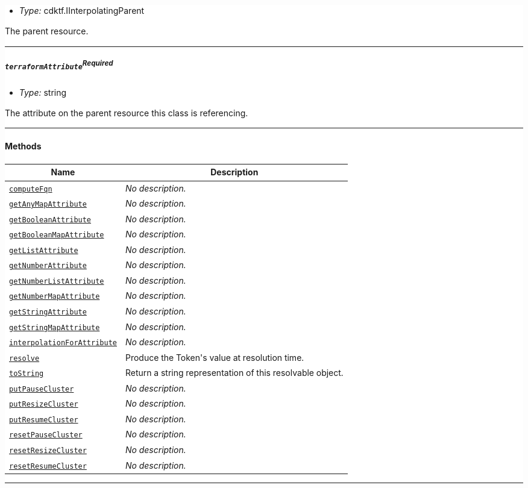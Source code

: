 - *Type:* cdktf.IInterpolatingParent

The parent resource.

---

##### `terraformAttribute`<sup>Required</sup> <a name="terraformAttribute" id="@cdktf/aws-cdk.redshiftScheduledAction.RedshiftScheduledActionTargetActionOutputReference.Initializer.parameter.terraformAttribute"></a>

- *Type:* string

The attribute on the parent resource this class is referencing.

---

#### Methods <a name="Methods" id="Methods"></a>

| **Name** | **Description** |
| --- | --- |
| <code><a href="#@cdktf/aws-cdk.redshiftScheduledAction.RedshiftScheduledActionTargetActionOutputReference.computeFqn">computeFqn</a></code> | *No description.* |
| <code><a href="#@cdktf/aws-cdk.redshiftScheduledAction.RedshiftScheduledActionTargetActionOutputReference.getAnyMapAttribute">getAnyMapAttribute</a></code> | *No description.* |
| <code><a href="#@cdktf/aws-cdk.redshiftScheduledAction.RedshiftScheduledActionTargetActionOutputReference.getBooleanAttribute">getBooleanAttribute</a></code> | *No description.* |
| <code><a href="#@cdktf/aws-cdk.redshiftScheduledAction.RedshiftScheduledActionTargetActionOutputReference.getBooleanMapAttribute">getBooleanMapAttribute</a></code> | *No description.* |
| <code><a href="#@cdktf/aws-cdk.redshiftScheduledAction.RedshiftScheduledActionTargetActionOutputReference.getListAttribute">getListAttribute</a></code> | *No description.* |
| <code><a href="#@cdktf/aws-cdk.redshiftScheduledAction.RedshiftScheduledActionTargetActionOutputReference.getNumberAttribute">getNumberAttribute</a></code> | *No description.* |
| <code><a href="#@cdktf/aws-cdk.redshiftScheduledAction.RedshiftScheduledActionTargetActionOutputReference.getNumberListAttribute">getNumberListAttribute</a></code> | *No description.* |
| <code><a href="#@cdktf/aws-cdk.redshiftScheduledAction.RedshiftScheduledActionTargetActionOutputReference.getNumberMapAttribute">getNumberMapAttribute</a></code> | *No description.* |
| <code><a href="#@cdktf/aws-cdk.redshiftScheduledAction.RedshiftScheduledActionTargetActionOutputReference.getStringAttribute">getStringAttribute</a></code> | *No description.* |
| <code><a href="#@cdktf/aws-cdk.redshiftScheduledAction.RedshiftScheduledActionTargetActionOutputReference.getStringMapAttribute">getStringMapAttribute</a></code> | *No description.* |
| <code><a href="#@cdktf/aws-cdk.redshiftScheduledAction.RedshiftScheduledActionTargetActionOutputReference.interpolationForAttribute">interpolationForAttribute</a></code> | *No description.* |
| <code><a href="#@cdktf/aws-cdk.redshiftScheduledAction.RedshiftScheduledActionTargetActionOutputReference.resolve">resolve</a></code> | Produce the Token's value at resolution time. |
| <code><a href="#@cdktf/aws-cdk.redshiftScheduledAction.RedshiftScheduledActionTargetActionOutputReference.toString">toString</a></code> | Return a string representation of this resolvable object. |
| <code><a href="#@cdktf/aws-cdk.redshiftScheduledAction.RedshiftScheduledActionTargetActionOutputReference.putPauseCluster">putPauseCluster</a></code> | *No description.* |
| <code><a href="#@cdktf/aws-cdk.redshiftScheduledAction.RedshiftScheduledActionTargetActionOutputReference.putResizeCluster">putResizeCluster</a></code> | *No description.* |
| <code><a href="#@cdktf/aws-cdk.redshiftScheduledAction.RedshiftScheduledActionTargetActionOutputReference.putResumeCluster">putResumeCluster</a></code> | *No description.* |
| <code><a href="#@cdktf/aws-cdk.redshiftScheduledAction.RedshiftScheduledActionTargetActionOutputReference.resetPauseCluster">resetPauseCluster</a></code> | *No description.* |
| <code><a href="#@cdktf/aws-cdk.redshiftScheduledAction.RedshiftScheduledActionTargetActionOutputReference.resetResizeCluster">resetResizeCluster</a></code> | *No description.* |
| <code><a href="#@cdktf/aws-cdk.redshiftScheduledAction.RedshiftScheduledActionTargetActionOutputReference.resetResumeCluster">resetResumeCluster</a></code> | *No description.* |

---
